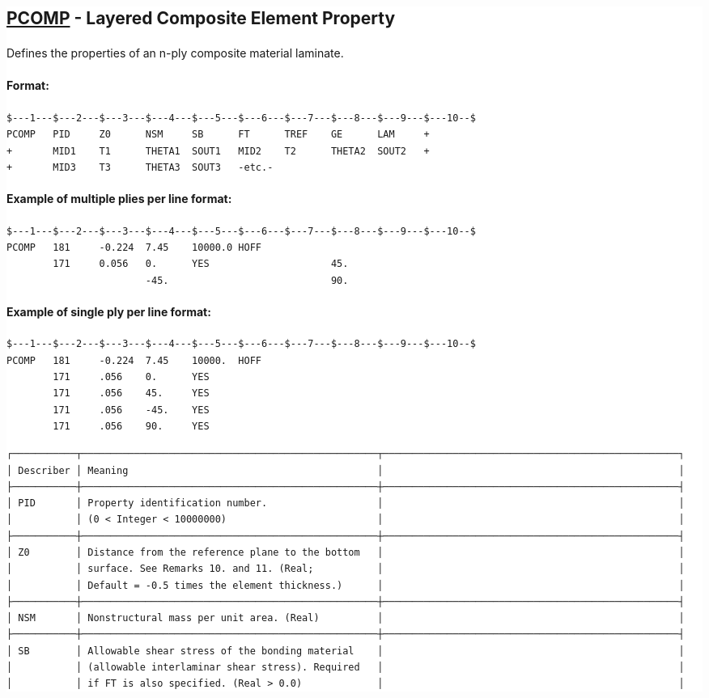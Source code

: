 ## [PCOMP](https://nexus.hexagon.com/documentationcenter/bundle/MSC_Nastran_2022.4/page/Nastran_Combined_Book/qrg/bulkp/TOC.PCOMP.xhtml) - Layered Composite Element Property

Defines the properties of an n-ply composite material laminate.

#### Format:

```nastran
$---1---$---2---$---3---$---4---$---5---$---6---$---7---$---8---$---9---$---10--$
PCOMP   PID     Z0      NSM     SB      FT      TREF    GE      LAM     +       
+       MID1    T1      THETA1  SOUT1   MID2    T2      THETA2  SOUT2   +       
+       MID3    T3      THETA3  SOUT3   -etc.-                                  
```

#### Example of multiple plies per line format:

```nastran
$---1---$---2---$---3---$---4---$---5---$---6---$---7---$---8---$---9---$---10--$
PCOMP   181     -0.224  7.45    10000.0 HOFF                                    
        171     0.056   0.      YES                     45.                     
                        -45.                            90.                     
```

#### Example of single ply per line format:

```nastran
$---1---$---2---$---3---$---4---$---5---$---6---$---7---$---8---$---9---$---10--$
PCOMP   181     -0.224  7.45    10000.  HOFF                                    
        171     .056    0.      YES                                             
        171     .056    45.     YES                                             
        171     .056    -45.    YES                                             
        171     .056    90.     YES                                             
```

```text
┌───────────┬───────────────────────────────────────────────────┬───────────────────────────────────────────────────┐
│ Describer │ Meaning                                           │                                                   │
├───────────┼───────────────────────────────────────────────────┼───────────────────────────────────────────────────┤
│ PID       │ Property identification number.                   │                                                   │
│           │ (0 < Integer < 10000000)                          │                                                   │
├───────────┼───────────────────────────────────────────────────┼───────────────────────────────────────────────────┤
│ Z0        │ Distance from the reference plane to the bottom   │                                                   │
│           │ surface. See Remarks 10. and 11. (Real;           │                                                   │
│           │ Default = -0.5 times the element thickness.)      │                                                   │
├───────────┼───────────────────────────────────────────────────┼───────────────────────────────────────────────────┤
│ NSM       │ Nonstructural mass per unit area. (Real)          │                                                   │
├───────────┼───────────────────────────────────────────────────┼───────────────────────────────────────────────────┤
│ SB        │ Allowable shear stress of the bonding material    │                                                   │
│           │ (allowable interlaminar shear stress). Required   │                                                   │
│           │ if FT is also specified. (Real > 0.0)             │                                                   │
```